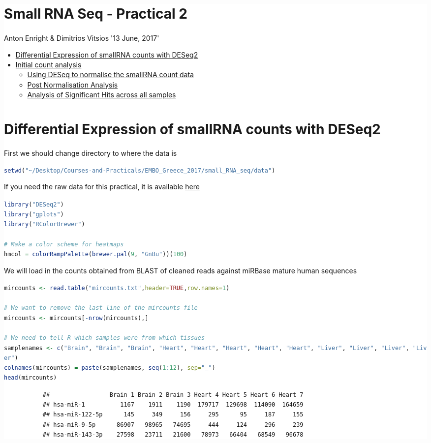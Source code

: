 Small RNA Seq - Practical 2
================
Anton Enright & Dimitrios Vitsios
'13 June, 2017'

-   [Differential Expression of smallRNA counts with DESeq2](#differential-expression-of-smallrna-counts-with-deseq2)
-   [Initial count analysis](#initial-count-analysis)
    -   [Using DESeq to normalise the smallRNA count data](#using-deseq-to-normalise-the-smallrna-count-data)
    -   [Post Normalisation Analysis](#post-normalisation-analysis)
    -   [Analysis of Significant Hits across all samples](#analysis-of-significant-hits-across-all-samples)

Differential Expression of smallRNA counts with DESeq2
======================================================

First we should change directory to where the data is

``` r
setwd("~/Desktop/Courses-and-Practicals/EMBO_Greece_2017/small_RNA_seq/data")
```

If you need the raw data for this practical, it is available [here](http://wwwdev.ebi.ac.uk/enright-srv/courses/rna_cambridge_2017/miseqdeseq/data)

``` r
library("DESeq2")
library("gplots")
library("RColorBrewer")

# Make a color scheme for heatmaps
hmcol = colorRampPalette(brewer.pal(9, "GnBu"))(100)
```

We will load in the counts obtained from BLAST of cleaned reads against miRBase mature human sequences

``` r
mircounts <- read.table("mircounts.txt",header=TRUE,row.names=1)

# We want to remove the last line of the mircounts file
mircounts <- mircounts[-nrow(mircounts),]

# We need to tell R which samples were from which tissues
samplenames <- c("Brain", "Brain", "Brain", "Heart", "Heart", "Heart", "Heart", "Heart", "Liver", "Liver", "Liver", "Liver")
colnames(mircounts) = paste(samplenames, seq(1:12), sep="_")
head(mircounts)
```

               ##                 Brain_1 Brain_2 Brain_3 Heart_4 Heart_5 Heart_6 Heart_7
               ## hsa-miR-1          1167    1911    1190  179717  129698  114090  164659
               ## hsa-miR-122-5p      145     349     156     295      95     187     155
               ## hsa-miR-9-5p      86907   98965   74695     444     124     296     239
               ## hsa-miR-143-3p    27598   23711   21600   78973   66404   68549   96678